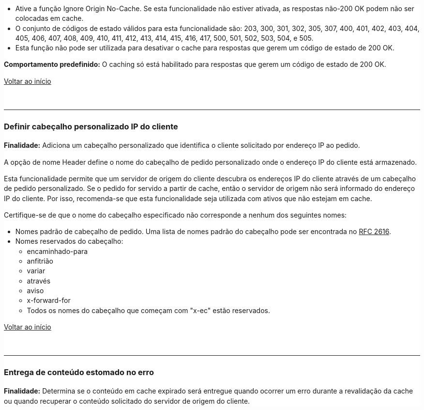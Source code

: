 - Ative a função Ignore Origin No-Cache. Se esta funcionalidade não estiver ativada, as respostas não-200 OK podem não ser colocadas em cache.
- O conjunto de códigos de estado válidos para esta funcionalidade são: 203, 300, 301, 302, 305, 307, 400, 401, 402, 403, 404, 405, 406, 407, 408, 409, 410, 411, 412, 413, 414, 415, 416, 417, 500, 501, 502, 503, 504, e 505.
- Esta função não pode ser utilizada para desativar o cache para respostas que gerem um código de estado de 200 OK.

**Comportamento predefinido:** O caching só está habilitado para respostas que gerem um código de estado de 200 OK.

[Voltar ao início](#azure-cdn-from-verizon-premium-rules-engine-features)

</br>

---

### <a name="set-client-ip-custom-header"></a>Definir cabeçalho personalizado IP do cliente

**Finalidade:** Adiciona um cabeçalho personalizado que identifica o cliente solicitado por endereço IP ao pedido.

A opção de nome Header define o nome do cabeçalho de pedido personalizado onde o endereço IP do cliente está armazenado.

Esta funcionalidade permite que um servidor de origem do cliente descubra os endereços IP do cliente através de um cabeçalho de pedido personalizado. Se o pedido for servido a partir de cache, então o servidor de origem não será informado do endereço IP do cliente. Por isso, recomenda-se que esta funcionalidade seja utilizada com ativos que não estejam em cache.

Certifique-se de que o nome do cabeçalho especificado não corresponde a nenhum dos seguintes nomes:

- Nomes padrão de cabeçalho de pedido. Uma lista de nomes padrão do cabeçalho pode ser encontrada no [RFC 2616](https://www.w3.org/Protocols/rfc2616/rfc2616-sec14.html).
- Nomes reservados do cabeçalho:
    - encaminhado-para
    - anfitrião
    - variar
    - através
    - aviso
    - x-forward-for
    - Todos os nomes do cabeçalho que começam com "x-ec" estão reservados.

[Voltar ao início](#azure-cdn-from-verizon-premium-rules-engine-features)

</br>

---

### <a name="stale-content-delivery-on-error"></a>Entrega de conteúdo estomado no erro

**Finalidade:** Determina se o conteúdo em cache expirado será entregue quando ocorrer um erro durante a revalidação da cache ou quando recuperar o conteúdo solicitado do servidor de origem do cliente.
